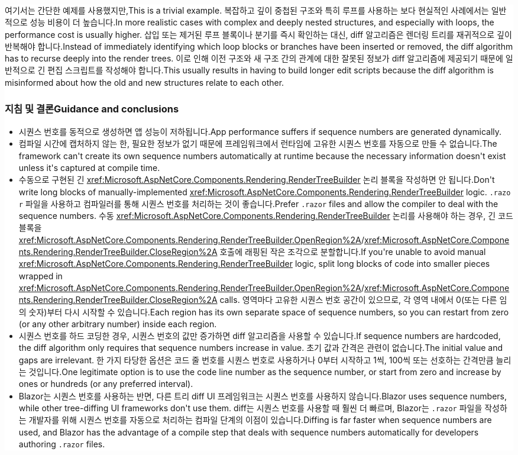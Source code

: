 <span data-ttu-id="d0c85-185">여기서는 간단한 예제를 사용했지만,</span><span class="sxs-lookup"><span data-stu-id="d0c85-185">This is a trivial example.</span></span> <span data-ttu-id="d0c85-186">복잡하고 깊이 중첩된 구조와 특히 루프를 사용하는 보다 현실적인 사례에서는 일반적으로 성능 비용이 더 높습니다.</span><span class="sxs-lookup"><span data-stu-id="d0c85-186">In more realistic cases with complex and deeply nested structures, and especially with loops, the performance cost is usually higher.</span></span> <span data-ttu-id="d0c85-187">삽입 또는 제거된 루프 블록이나 분기를 즉시 확인하는 대신, diff 알고리즘은 렌더링 트리를 재귀적으로 깊이 반복해야 합니다.</span><span class="sxs-lookup"><span data-stu-id="d0c85-187">Instead of immediately identifying which loop blocks or branches have been inserted or removed, the diff algorithm has to recurse deeply into the render trees.</span></span> <span data-ttu-id="d0c85-188">이로 인해 이전 구조와 새 구조 간의 관계에 대한 잘못된 정보가 diff 알고리즘에 제공되기 때문에 일반적으로 긴 편집 스크립트를 작성해야 합니다.</span><span class="sxs-lookup"><span data-stu-id="d0c85-188">This usually results in having to build longer edit scripts because the diff algorithm is misinformed about how the old and new structures relate to each other.</span></span>

### <a name="guidance-and-conclusions"></a><span data-ttu-id="d0c85-189">지침 및 결론</span><span class="sxs-lookup"><span data-stu-id="d0c85-189">Guidance and conclusions</span></span>

* <span data-ttu-id="d0c85-190">시퀀스 번호를 동적으로 생성하면 앱 성능이 저하됩니다.</span><span class="sxs-lookup"><span data-stu-id="d0c85-190">App performance suffers if sequence numbers are generated dynamically.</span></span>
* <span data-ttu-id="d0c85-191">컴파일 시간에 캡처하지 않는 한, 필요한 정보가 없기 때문에 프레임워크에서 런타임에 고유한 시퀀스 번호를 자동으로 만들 수 없습니다.</span><span class="sxs-lookup"><span data-stu-id="d0c85-191">The framework can't create its own sequence numbers automatically at runtime because the necessary information doesn't exist unless it's captured at compile time.</span></span>
* <span data-ttu-id="d0c85-192">수동으로 구현된 긴 <xref:Microsoft.AspNetCore.Components.Rendering.RenderTreeBuilder> 논리 블록을 작성하면 안 됩니다.</span><span class="sxs-lookup"><span data-stu-id="d0c85-192">Don't write long blocks of manually-implemented <xref:Microsoft.AspNetCore.Components.Rendering.RenderTreeBuilder> logic.</span></span> <span data-ttu-id="d0c85-193">`.razor` 파일을 사용하고 컴파일러를 통해 시퀀스 번호를 처리하는 것이 좋습니다.</span><span class="sxs-lookup"><span data-stu-id="d0c85-193">Prefer `.razor` files and allow the compiler to deal with the sequence numbers.</span></span> <span data-ttu-id="d0c85-194">수동 <xref:Microsoft.AspNetCore.Components.Rendering.RenderTreeBuilder> 논리를 사용해야 하는 경우, 긴 코드 블록을 <xref:Microsoft.AspNetCore.Components.Rendering.RenderTreeBuilder.OpenRegion%2A>/<xref:Microsoft.AspNetCore.Components.Rendering.RenderTreeBuilder.CloseRegion%2A> 호출에 래핑된 작은 조각으로 분할합니다.</span><span class="sxs-lookup"><span data-stu-id="d0c85-194">If you're unable to avoid manual <xref:Microsoft.AspNetCore.Components.Rendering.RenderTreeBuilder> logic, split long blocks of code into smaller pieces wrapped in <xref:Microsoft.AspNetCore.Components.Rendering.RenderTreeBuilder.OpenRegion%2A>/<xref:Microsoft.AspNetCore.Components.Rendering.RenderTreeBuilder.CloseRegion%2A> calls.</span></span> <span data-ttu-id="d0c85-195">영역마다 고유한 시퀀스 번호 공간이 있으므로, 각 영역 내에서 0(또는 다른 임의 숫자)부터 다시 시작할 수 있습니다.</span><span class="sxs-lookup"><span data-stu-id="d0c85-195">Each region has its own separate space of sequence numbers, so you can restart from zero (or any other arbitrary number) inside each region.</span></span>
* <span data-ttu-id="d0c85-196">시퀀스 번호를 하드 코딩한 경우, 시퀀스 번호의 값만 증가하면 diff 알고리즘을 사용할 수 있습니다.</span><span class="sxs-lookup"><span data-stu-id="d0c85-196">If sequence numbers are hardcoded, the diff algorithm only requires that sequence numbers increase in value.</span></span> <span data-ttu-id="d0c85-197">초기 값과 간격은 관련이 없습니다.</span><span class="sxs-lookup"><span data-stu-id="d0c85-197">The initial value and gaps are irrelevant.</span></span> <span data-ttu-id="d0c85-198">한 가지 타당한 옵션은 코드 줄 번호를 시퀀스 번호로 사용하거나 0부터 시작하고 1씩, 100씩 또는 선호하는 간격만큼 늘리는 것입니다.</span><span class="sxs-lookup"><span data-stu-id="d0c85-198">One legitimate option is to use the code line number as the sequence number, or start from zero and increase by ones or hundreds (or any preferred interval).</span></span> 
* <span data-ttu-id="d0c85-199">Blazor는 시퀀스 번호를 사용하는 반면, 다른 트리 diff UI 프레임워크는 시퀀스 번호를 사용하지 않습니다.</span><span class="sxs-lookup"><span data-stu-id="d0c85-199">Blazor uses sequence numbers, while other tree-diffing UI frameworks don't use them.</span></span> <span data-ttu-id="d0c85-200">diff는 시퀀스 번호를 사용할 때 훨씬 더 빠르며, Blazor는 `.razor` 파일을 작성하는 개발자를 위해 시퀀스 번호를 자동으로 처리하는 컴파일 단계의 이점이 있습니다.</span><span class="sxs-lookup"><span data-stu-id="d0c85-200">Diffing is far faster when sequence numbers are used, and Blazor has the advantage of a compile step that deals with sequence numbers automatically for developers authoring `.razor` files.</span></span>
